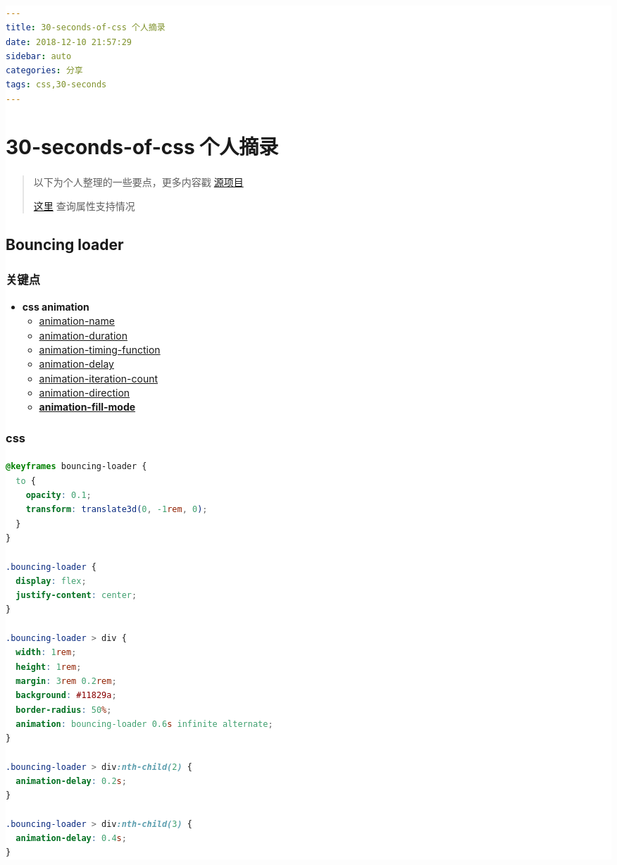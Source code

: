 ```yaml
---
title: 30-seconds-of-css 个人摘录
date: 2018-12-10 21:57:29
sidebar: auto
categories: 分享
tags: css,30-seconds
---
```


# 30-seconds-of-css 个人摘录

> 以下为个人整理的一些要点，更多内容戳 [源项目](https://30-seconds.github.io/30-seconds-of-css/)
>
> [这里](https://caniuse.com/) 查询属性支持情况

## Bouncing loader

### 关键点

- **css animation**
  - [animation-name](https://developer.mozilla.org/zh-CN/docs/Web/CSS/animation-name)
  - [animation-duration](https://developer.mozilla.org/zh-CN/docs/Web/CSS/animation-duration)
  - [animation-timing-function](https://developer.mozilla.org/zh-CN/docs/Web/CSS/animation-timing-function)
  - [animation-delay](https://developer.mozilla.org/zh-CN/docs/Web/CSS/animation-delay)
  - [animation-iteration-count](https://developer.mozilla.org/zh-CN/docs/Web/CSS/animation-iteration-count)
  - [animation-direction](https://developer.mozilla.org/zh-CN/docs/Web/CSS/animation-direction)
  - [**animation-fill-mode**](https://developer.mozilla.org/zh-CN/docs/Web/CSS/animation-fill-mode)

### css

```css
@keyframes bouncing-loader {
  to {
    opacity: 0.1;
    transform: translate3d(0, -1rem, 0);
  }
}

.bouncing-loader {
  display: flex;
  justify-content: center;
}

.bouncing-loader > div {
  width: 1rem;
  height: 1rem;
  margin: 3rem 0.2rem;
  background: #11829a;
  border-radius: 50%;
  animation: bouncing-loader 0.6s infinite alternate;
}

.bouncing-loader > div:nth-child(2) {
  animation-delay: 0.2s;
}

.bouncing-loader > div:nth-child(3) {
  animation-delay: 0.4s;
}

```